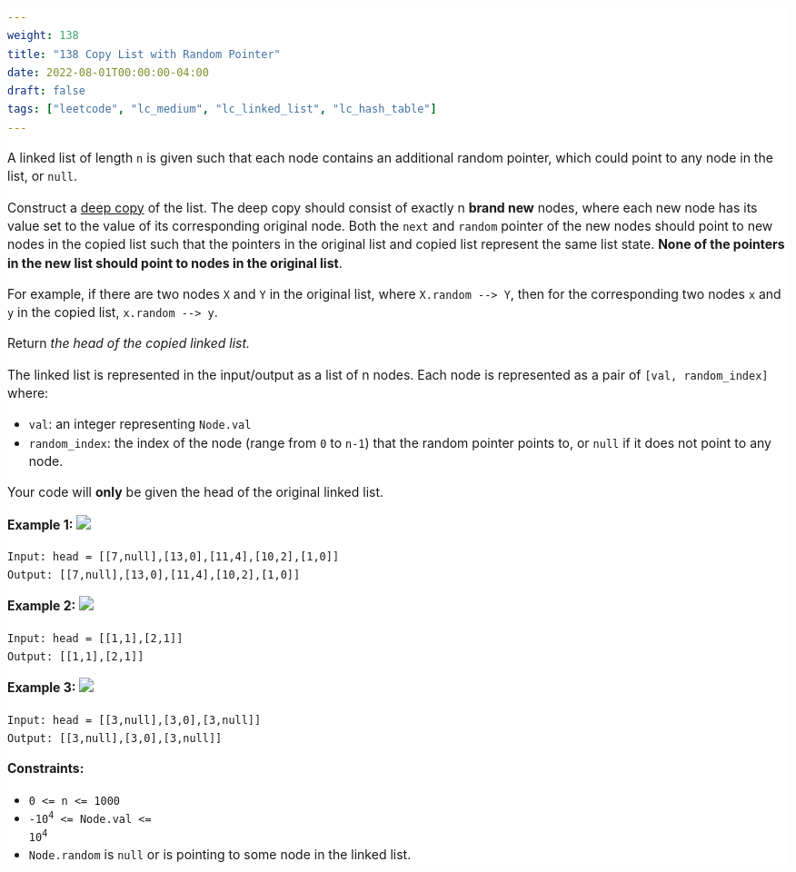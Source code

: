 ```yaml
---
weight: 138
title: "138 Copy List with Random Pointer"
date: 2022-08-01T00:00:00-04:00
draft: false
tags: ["leetcode", "lc_medium", "lc_linked_list", "lc_hash_table"]
---
```


A linked list of length `n` is given such that each node contains an additional random pointer, which could point to any node in the list, or `null`.

Construct a [deep copy](https://en.wikipedia.org/wiki/Object_copying#Deep_copy) of the list. The deep copy should consist of exactly n **brand new** nodes, where each new node has its value set to the value of its corresponding original node. Both the `next` and `random` pointer of the new nodes should point to new nodes in the copied list such that the pointers in the original list and copied list represent the same list state. **None of the pointers in the new list should point to nodes in the original list**.

For example, if there are two nodes `X` and `Y` in the original list, where `X.random --> Y`, then for the corresponding two nodes `x` and `y` in the copied list, `x.random --> y`.

Return _the head of the copied linked list._

The linked list is represented in the input/output as a list of n nodes. Each node is represented as a pair of `[val, random_index]` where:
- `val`: an integer representing `Node.val`
- `random_index`: the index of the node (range from `0` to `n-1`) that the random pointer points to, or `null` if it does not point to any node.

Your code will **only** be given the head of the original linked list.

**Example 1:**
<img src="https://assets.leetcode.com/uploads/2019/12/18/e1.png"  style="width: 100%;"/>
```
Input: head = [[7,null],[13,0],[11,4],[10,2],[1,0]]
Output: [[7,null],[13,0],[11,4],[10,2],[1,0]]
```
**Example 2:**
<img src="https://assets.leetcode.com/uploads/2019/12/18/e2.png"  style="width: 100%;"/>
```
Input: head = [[1,1],[2,1]]
Output: [[1,1],[2,1]]
```
**Example 3:**
<img src="https://assets.leetcode.com/uploads/2019/12/18/e3.png"  style="width: 100%;"/>
```
Input: head = [[3,null],[3,0],[3,null]]
Output: [[3,null],[3,0],[3,null]]
```

**Constraints:**
- `0 <= n <= 1000`
- <code>-10<sup>4</sup> <= Node.val <= 10<sup>4</sup></code>
- `Node.random` is `null` or is pointing to some node in the linked list.
